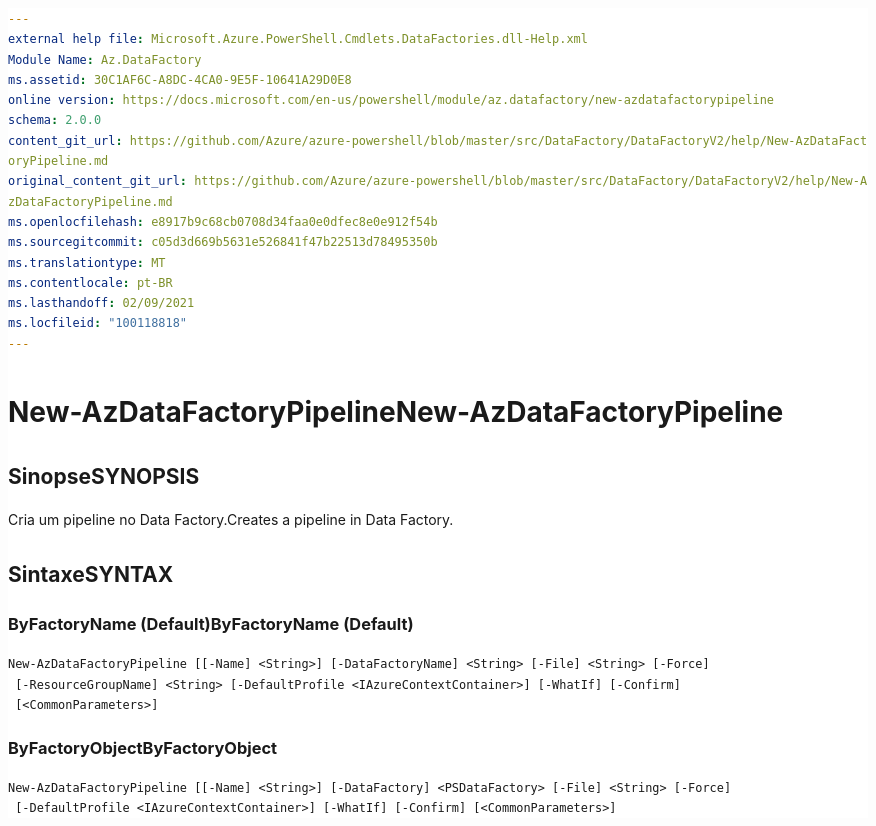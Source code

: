 ```yaml
---
external help file: Microsoft.Azure.PowerShell.Cmdlets.DataFactories.dll-Help.xml
Module Name: Az.DataFactory
ms.assetid: 30C1AF6C-A8DC-4CA0-9E5F-10641A29D0E8
online version: https://docs.microsoft.com/en-us/powershell/module/az.datafactory/new-azdatafactorypipeline
schema: 2.0.0
content_git_url: https://github.com/Azure/azure-powershell/blob/master/src/DataFactory/DataFactoryV2/help/New-AzDataFactoryPipeline.md
original_content_git_url: https://github.com/Azure/azure-powershell/blob/master/src/DataFactory/DataFactoryV2/help/New-AzDataFactoryPipeline.md
ms.openlocfilehash: e8917b9c68cb0708d34faa0e0dfec8e0e912f54b
ms.sourcegitcommit: c05d3d669b5631e526841f47b22513d78495350b
ms.translationtype: MT
ms.contentlocale: pt-BR
ms.lasthandoff: 02/09/2021
ms.locfileid: "100118818"
---
```

# <span data-ttu-id="ba3fb-101">New-AzDataFactoryPipeline</span><span class="sxs-lookup"><span data-stu-id="ba3fb-101">New-AzDataFactoryPipeline</span></span>

## <span data-ttu-id="ba3fb-102">Sinopse</span><span class="sxs-lookup"><span data-stu-id="ba3fb-102">SYNOPSIS</span></span>
<span data-ttu-id="ba3fb-103">Cria um pipeline no Data Factory.</span><span class="sxs-lookup"><span data-stu-id="ba3fb-103">Creates a pipeline in Data Factory.</span></span>

## <span data-ttu-id="ba3fb-104">Sintaxe</span><span class="sxs-lookup"><span data-stu-id="ba3fb-104">SYNTAX</span></span>

### <span data-ttu-id="ba3fb-105">ByFactoryName (Default)</span><span class="sxs-lookup"><span data-stu-id="ba3fb-105">ByFactoryName (Default)</span></span>
```
New-AzDataFactoryPipeline [[-Name] <String>] [-DataFactoryName] <String> [-File] <String> [-Force]
 [-ResourceGroupName] <String> [-DefaultProfile <IAzureContextContainer>] [-WhatIf] [-Confirm]
 [<CommonParameters>]
```

### <span data-ttu-id="ba3fb-106">ByFactoryObject</span><span class="sxs-lookup"><span data-stu-id="ba3fb-106">ByFactoryObject</span></span>
```
New-AzDataFactoryPipeline [[-Name] <String>] [-DataFactory] <PSDataFactory> [-File] <String> [-Force]
 [-DefaultProfile <IAzureContextContainer>] [-WhatIf] [-Confirm] [<CommonParameters>]
```
